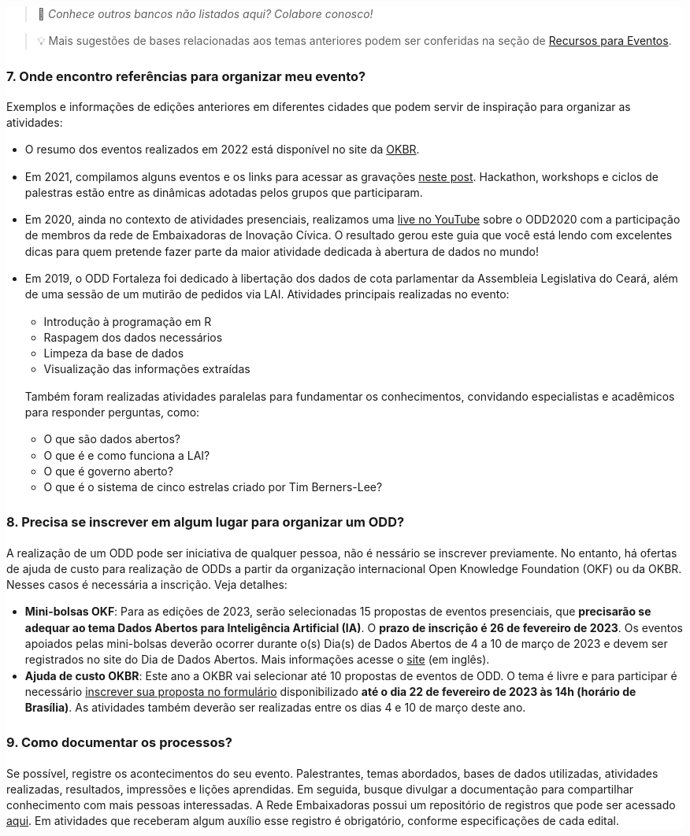> 📝 *Conhece outros bancos não listados aqui? Colabore conosco!*  

> 💡 Mais sugestões de bases relacionadas aos temas anteriores podem ser conferidas na seção de [Recursos para Eventos](https://opendataday.org/pt_br/#resources).

### 7. Onde encontro referências para organizar meu evento? 

Exemplos e informações de edições anteriores em diferentes cidades que podem servir de inspiração para organizar as atividades:
- O resumo dos eventos realizados em 2022 está disponível no site da [OKBR](https://ok.org.br/noticia/open-data-day-2022-veja-como-foi/).
- Em 2021, compilamos alguns eventos e os links para acessar as gravações [neste post](https://ok.org.br/noticia/perdeu-o-open-data-day-2021-ainda-da-pra-assistir/). Hackathon, workshops e ciclos de palestras estão entre as dinâmicas adotadas pelos grupos que participaram. 
- Em 2020, ainda no contexto de atividades presenciais, realizamos uma [live no YouTube](https://youtu.be/MGceIuNm2xY) sobre o ODD2020 com a participação de membros da rede de Embaixadoras de Inovação Cívica. O resultado gerou este guia que você está lendo com excelentes dicas para quem pretende fazer parte da maior atividade dedicada à abertura de dados no mundo!
- Em 2019, o ODD Fortaleza foi dedicado à libertação dos dados de cota parlamentar da Assembleia Legislativa do Ceará, além de uma sessão de um mutirão de pedidos via LAI. Atividades principais realizadas no evento:
    - Introdução à programação em R
    - Raspagem dos dados necessários
    - Limpeza da base de dados
    - Visualização das informações extraídas

    Também foram realizadas atividades paralelas para fundamentar os conhecimentos, convidando especialistas e acadêmicos para responder perguntas, como:
    - O que são dados abertos?
    - O que é e como funciona a LAI?
    - O que é governo aberto?
    - O que é o sistema de cinco estrelas criado por Tim Berners-Lee?

### 8. Precisa se inscrever em algum lugar para organizar um ODD? 

A realização de um ODD pode ser iniciativa de qualquer pessoa, não é nessário se inscrever previamente. No entanto, há ofertas de ajuda de custo para realização de ODDs a partir da organização internacional Open Knowledge Foundation (OKF) ou da OKBR. Nesses casos é necessária a inscrição. Veja detalhes: 

- **Mini-bolsas OKF**: Para as edições de 2023, serão selecionadas 15 propostas de eventos presenciais, que **precisarão se adequar ao tema Dados Abertos para Inteligência Artificial (IA)**. O **prazo de inscrição é 26 de fevereiro de 2023**. Os eventos apoiados pelas mini-bolsas deverão ocorrer durante o(s) Dia(s) de Dados Abertos de 4 a 10 de março de 2023 e devem ser registrados no site do Dia de Dados Abertos. Mais informações acesse o [site](https://blog.okfn.org/2023/02/13/get-a-small-grant-for-your-open-data-days-2023-event-submit-your-proposal-now/) (em inglês).
- **Ajuda de custo OKBR**: Este ano a OKBR vai selecionar até 10 propostas de eventos de ODD. O tema é livre e para participar é necessário [inscrever sua proposta no formulário](https://forms.gle/tu4rorxyHNxqgJqn8) disponibilizado **até o dia 22 de fevereiro de 2023 às 14h (horário de Brasília)**. As atividades também deverão ser realizadas entre os dias 4 e 10 de março deste ano.

### 9. Como documentar os processos?
Se possível, registre os acontecimentos do seu evento. Palestrantes, temas abordados, bases de dados utilizadas, atividades realizadas, resultados, impressões e lições aprendidas. Em seguida, busque divulgar a documentação para compartilhar conhecimento com mais pessoas interessadas. A Rede Embaixadoras possui um repositório de registros que pode ser acessado [aqui](https://embaixadoras.ok.org.br/events/). Em atividades que receberam algum auxílio esse registro é obrigatório, conforme especificações de cada edital. 
